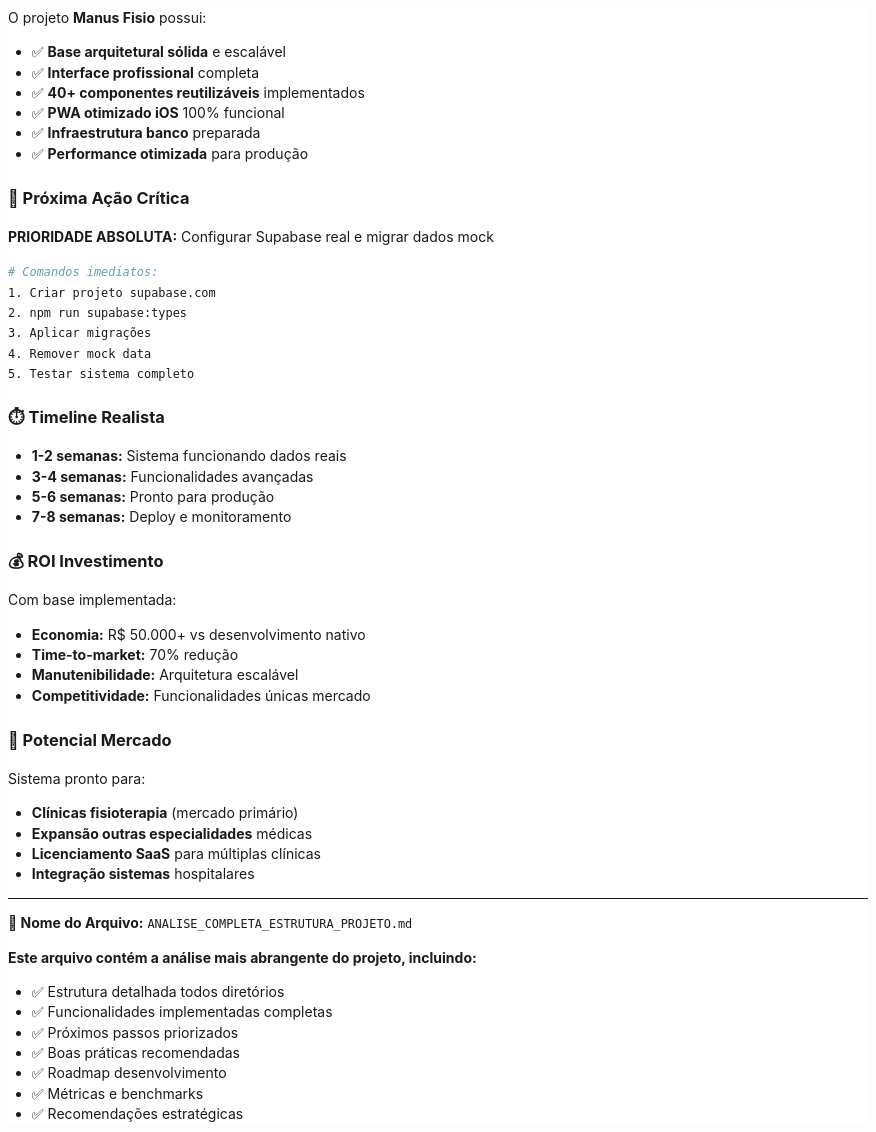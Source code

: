 O projeto **Manus Fisio** possui:
- ✅ **Base arquitetural sólida** e escalável
- ✅ **Interface profissional** completa
- ✅ **40+ componentes reutilizáveis** implementados
- ✅ **PWA otimizado iOS** 100% funcional
- ✅ **Infraestrutura banco** preparada
- ✅ **Performance otimizada** para produção

### **🎯 Próxima Ação Crítica**

**PRIORIDADE ABSOLUTA:** Configurar Supabase real e migrar dados mock

```bash
# Comandos imediatos:
1. Criar projeto supabase.com
2. npm run supabase:types
3. Aplicar migrações
4. Remover mock data
5. Testar sistema completo
```

### **⏱️ Timeline Realista**

- **1-2 semanas:** Sistema funcionando dados reais
- **3-4 semanas:** Funcionalidades avançadas
- **5-6 semanas:** Pronto para produção
- **7-8 semanas:** Deploy e monitoramento

### **💰 ROI Investimento**

Com base implementada:
- **Economia:** R$ 50.000+ vs desenvolvimento nativo
- **Time-to-market:** 70% redução
- **Manutenibilidade:** Arquitetura escalável
- **Competitividade:** Funcionalidades únicas mercado

### **🚀 Potencial Mercado**

Sistema pronto para:
- **Clínicas fisioterapia** (mercado primário)
- **Expansão outras especialidades** médicas
- **Licenciamento SaaS** para múltiplas clínicas
- **Integração sistemas** hospitalares

---

**📁 Nome do Arquivo:** `ANALISE_COMPLETA_ESTRUTURA_PROJETO.md`

**Este arquivo contém a análise mais abrangente do projeto, incluindo:**
- ✅ Estrutura detalhada todos diretórios
- ✅ Funcionalidades implementadas completas
- ✅ Próximos passos priorizados
- ✅ Boas práticas recomendadas
- ✅ Roadmap desenvolvimento
- ✅ Métricas e benchmarks
- ✅ Recomendações estratégicas 
